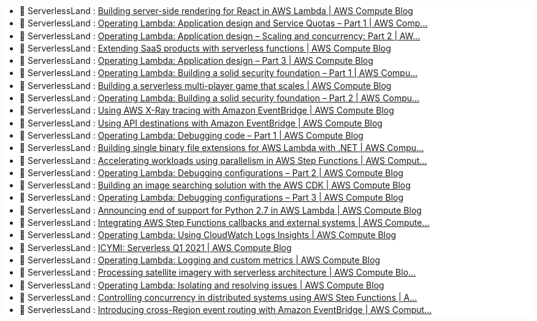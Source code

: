  - 🚀 ServerlessLand : [Building server-side rendering for React in AWS Lambda | AWS Compute Blog](https://serverlessland.com/blog/building-server-side-rendering-for-react-in-aws-lambda--aws-compute-blog)
 - 🚀 ServerlessLand : [Operating Lambda: Application design and Service Quotas – Part 1 | AWS Comp...](https://serverlessland.com/blog/operating-lambda-application-design-and-service-quotas--part-1--aws-compute-blog)
 - 🚀 ServerlessLand : [Operating Lambda: Application design – Scaling and concurrency: Part 2 | AW...](https://serverlessland.com/blog/operating-lambda-application-design--scaling-and-concurrency-part-2--aws-compute-blog)
 - 🚀 ServerlessLand : [Extending SaaS products with serverless functions | AWS Compute Blog](https://serverlessland.com/blog/extending-saas-products-with-serverless-functions--aws-compute-blog)
 - 🚀 ServerlessLand : [Operating Lambda: Application design – Part 3 | AWS Compute Blog](https://serverlessland.com/blog/operating-lambda-application-design--part-3--aws-compute-blog)
 - 🚀 ServerlessLand : [Operating Lambda: Building a solid security foundation – Part 1 | AWS Compu...](https://serverlessland.com/blog/operating-lambda-building-a-solid-security-foundation--part-1--aws-compute-blog)
 - 🚀 ServerlessLand : [Building a serverless multi-player game that scales | AWS Compute Blog](https://serverlessland.com/blog/building-a-serverless-multi-player-game-that-scales--aws-compute-blog)
 - 🚀 ServerlessLand : [Operating Lambda: Building a solid security foundation – Part 2 | AWS Compu...](https://serverlessland.com/blog/operating-lambda-building-a-solid-security-foundation--part-2--aws-compute-blog)
 - 🚀 ServerlessLand : [Using AWS X-Ray tracing with Amazon EventBridge | AWS Compute Blog](https://serverlessland.com/blog/using-aws-x-ray-tracing-with-amazon-eventbridge--aws-compute-blog)
 - 🚀 ServerlessLand : [Using API destinations with Amazon EventBridge | AWS Compute Blog](https://serverlessland.com/blog/using-api-destinations-with-amazon-eventbridge--aws-compute-blog)
 - 🚀 ServerlessLand : [Operating Lambda: Debugging code – Part 1 | AWS Compute Blog](https://serverlessland.com/blog/operating-lambda-debugging-code--part-1--aws-compute-blog)
 - 🚀 ServerlessLand : [Building single binary file extensions for AWS Lambda with .NET | AWS Compu...](https://serverlessland.com/blog/building-single-binary-file-extensions-for-aws-lambda-with-net--aws-compute-blog)
 - 🚀 ServerlessLand : [Accelerating workloads using parallelism in AWS Step Functions | AWS Comput...](https://serverlessland.com/blog/accelerating-workloads-using-parallelism-in-aws-step-functions--aws-compute-blog)
 - 🚀 ServerlessLand : [Operating Lambda: Debugging configurations – Part 2 | AWS Compute Blog](https://serverlessland.com/blog/operating-lambda-debugging-configurations--part-2--aws-compute-blog)
 - 🚀 ServerlessLand : [Building an image searching solution with the AWS CDK | AWS Compute Blog](https://serverlessland.com/blog/building-an-image-searching-solution-with-the-aws-cdk--aws-compute-blog)
 - 🚀 ServerlessLand : [Operating Lambda: Debugging configurations – Part 3 | AWS Compute Blog](https://serverlessland.com/blog/operating-lambda-debugging-configurations--part-3--aws-compute-blog)
 - 🚀 ServerlessLand : [Announcing end of support for Python 2.7 in AWS Lambda | AWS Compute Blog](https://serverlessland.com/blog/announcing-end-of-support-for-python-27-in-aws-lambda--aws-compute-blog)
 - 🚀 ServerlessLand : [Integrating AWS Step Functions callbacks and external systems | AWS Compute...](https://serverlessland.com/blog/integrating-aws-step-functions-callbacks-and-external-systems--aws-compute-blog)
 - 🚀 ServerlessLand : [Operating Lambda: Using CloudWatch Logs Insights | AWS Compute Blog](https://serverlessland.com/blog/operating-lambda-using-cloudwatch-logs-insights--aws-compute-blog)
 - 🚀 ServerlessLand : [ICYMI: Serverless Q1 2021 | AWS Compute Blog](https://serverlessland.com/blog/icymi-serverless-q1-2021--aws-compute-blog)
 - 🚀 ServerlessLand : [Operating Lambda: Logging and custom metrics | AWS Compute Blog](https://serverlessland.com/blog/operating-lambda-logging-and-custom-metrics--aws-compute-blog)
 - 🚀 ServerlessLand : [Processing satellite imagery with serverless architecture | AWS Compute Blo...](https://serverlessland.com/blog/processing-satellite-imagery-with-serverless-architecture--aws-compute-blog)
 - 🚀 ServerlessLand : [Operating Lambda: Isolating and resolving issues | AWS Compute Blog](https://serverlessland.com/blog/operating-lambda-isolating-and-resolving-issues--aws-compute-blog)
 - 🚀 ServerlessLand : [Controlling concurrency in distributed systems using AWS Step Functions | A...](https://serverlessland.com/blog/controlling-concurrency-in-distributed-systems-using-aws-step-functions--aws-compute-blog)
 - 🚀 ServerlessLand : [Introducing cross-Region event routing with Amazon EventBridge | AWS Comput...](https://serverlessland.com/blog/introducing-cross-region-event-routing-with-amazon-eventbridge--aws-compute-blog)